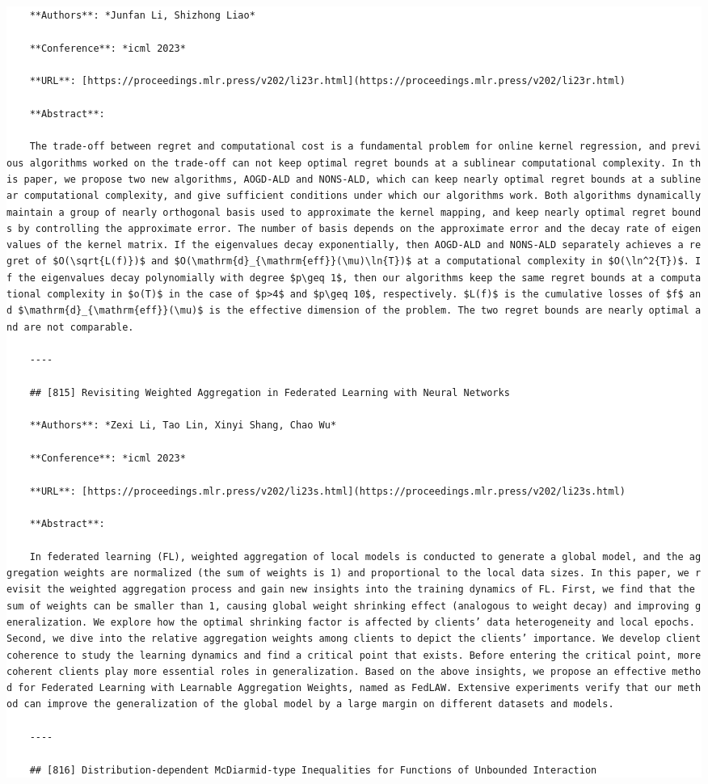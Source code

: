         **Authors**: *Junfan Li, Shizhong Liao*

        **Conference**: *icml 2023*

        **URL**: [https://proceedings.mlr.press/v202/li23r.html](https://proceedings.mlr.press/v202/li23r.html)

        **Abstract**:

        The trade-off between regret and computational cost is a fundamental problem for online kernel regression, and previous algorithms worked on the trade-off can not keep optimal regret bounds at a sublinear computational complexity. In this paper, we propose two new algorithms, AOGD-ALD and NONS-ALD, which can keep nearly optimal regret bounds at a sublinear computational complexity, and give sufficient conditions under which our algorithms work. Both algorithms dynamically maintain a group of nearly orthogonal basis used to approximate the kernel mapping, and keep nearly optimal regret bounds by controlling the approximate error. The number of basis depends on the approximate error and the decay rate of eigenvalues of the kernel matrix. If the eigenvalues decay exponentially, then AOGD-ALD and NONS-ALD separately achieves a regret of $O(\sqrt{L(f)})$ and $O(\mathrm{d}_{\mathrm{eff}}(\mu)\ln{T})$ at a computational complexity in $O(\ln^2{T})$. If the eigenvalues decay polynomially with degree $p\geq 1$, then our algorithms keep the same regret bounds at a computational complexity in $o(T)$ in the case of $p>4$ and $p\geq 10$, respectively. $L(f)$ is the cumulative losses of $f$ and $\mathrm{d}_{\mathrm{eff}}(\mu)$ is the effective dimension of the problem. The two regret bounds are nearly optimal and are not comparable.

        ----

        ## [815] Revisiting Weighted Aggregation in Federated Learning with Neural Networks

        **Authors**: *Zexi Li, Tao Lin, Xinyi Shang, Chao Wu*

        **Conference**: *icml 2023*

        **URL**: [https://proceedings.mlr.press/v202/li23s.html](https://proceedings.mlr.press/v202/li23s.html)

        **Abstract**:

        In federated learning (FL), weighted aggregation of local models is conducted to generate a global model, and the aggregation weights are normalized (the sum of weights is 1) and proportional to the local data sizes. In this paper, we revisit the weighted aggregation process and gain new insights into the training dynamics of FL. First, we find that the sum of weights can be smaller than 1, causing global weight shrinking effect (analogous to weight decay) and improving generalization. We explore how the optimal shrinking factor is affected by clients’ data heterogeneity and local epochs. Second, we dive into the relative aggregation weights among clients to depict the clients’ importance. We develop client coherence to study the learning dynamics and find a critical point that exists. Before entering the critical point, more coherent clients play more essential roles in generalization. Based on the above insights, we propose an effective method for Federated Learning with Learnable Aggregation Weights, named as FedLAW. Extensive experiments verify that our method can improve the generalization of the global model by a large margin on different datasets and models.

        ----

        ## [816] Distribution-dependent McDiarmid-type Inequalities for Functions of Unbounded Interaction
